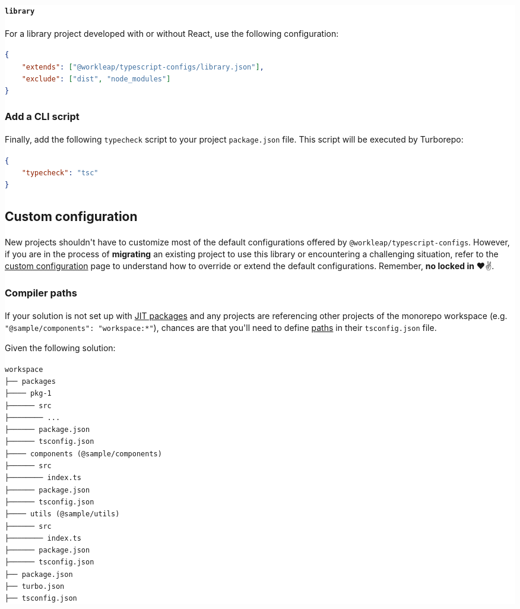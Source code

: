 #### `library`

For a library project developed with or without React, use the following configuration:

```json !#2 tsconfig.json
{
    "extends": ["@workleap/typescript-configs/library.json"],
    "exclude": ["dist", "node_modules"]
}
```

### Add a CLI script

Finally, add the following `typecheck` script to your project `package.json` file. This script will be executed by Turborepo:

```json packages/pkg-1/package.json
{
    "typecheck": "tsc"
}
```

## Custom configuration

New projects shouldn't have to customize most of the default configurations offered by `@workleap/typescript-configs`. However, if you are in the process of **migrating** an existing project to use this library or encountering a challenging situation, refer to the [custom configuration](../custom-configuration.md) page to understand how to override or extend the default configurations. Remember, **no locked in** :heart::v:.

### Compiler paths

If your solution is not set up with [JIT packages](https://www.shew.dev/monorepos/packaging/jit) and any projects are referencing other projects of the monorepo workspace (e.g. `"@sample/components": "workspace:*"`), chances are that you'll need to define [paths](https://www.typescriptlang.org/tsconfig#compilerOptions) in their `tsconfig.json` file.

Given the following solution:

``` !#3,8,13
workspace
├── packages
├──── pkg-1
├────── src
├──────── ...
├────── package.json
├────── tsconfig.json
├──── components (@sample/components)
├────── src
├──────── index.ts
├────── package.json
├────── tsconfig.json
├──── utils (@sample/utils)
├────── src
├──────── index.ts
├────── package.json
├────── tsconfig.json
├── package.json
├── turbo.json
├── tsconfig.json
```
